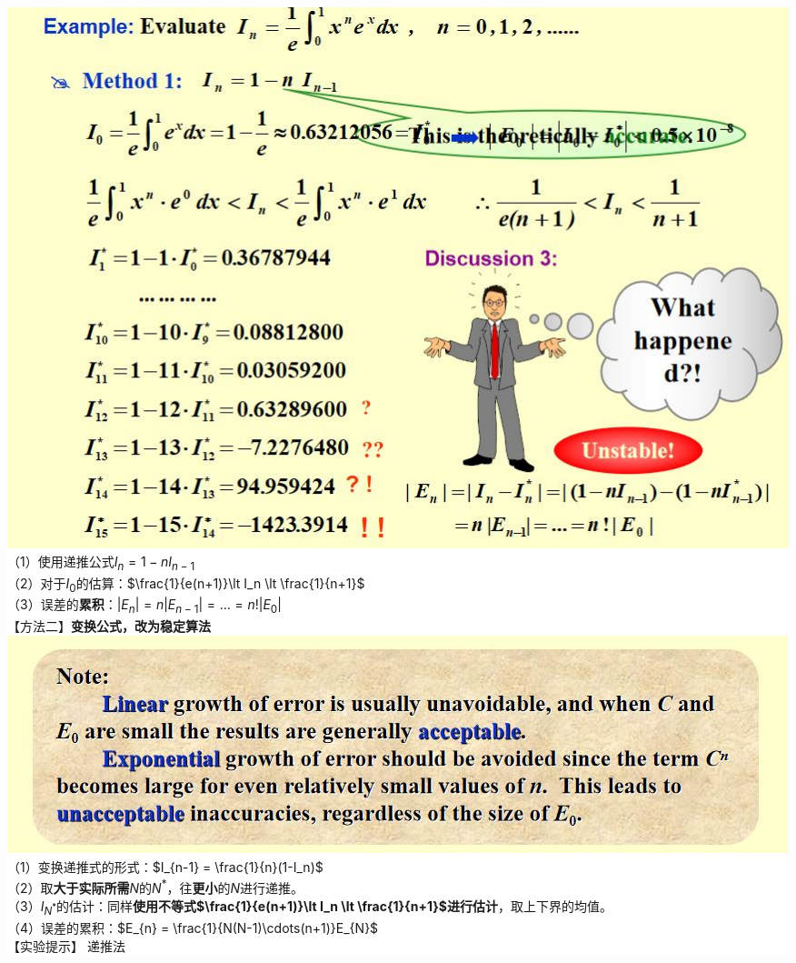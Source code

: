 ![12](assets/NA/12.JPG)
（1）使用递推公式$I_n = 1-nI_{n-1}$  
（2）对于$I_0$的估算：$\frac{1}{e(n+1)}\lt I_n \lt \frac{1}{n+1}$  
（3）误差的**累积**：$|E_n| = n|E_{n-1}| = \dots = n!|E_0|$    
【方法二】**变换公式，改为稳定算法**
![13](assets/NA/11.JPG)
（1）变换递推式的形式：$I_{n-1} = \frac{1}{n}(1-I_n)$  
（2）取**大于实际所需**$N$的$N^*$，往**更小**的$N$进行递推。   
（3）$I_{N^*}$的估计：同样**使用不等式$\frac{1}{e(n+1)}\lt I_n \lt \frac{1}{n+1}$进行估计**，取上下界的均值。  
（4）误差的累积：$E_{n} = \frac{1}{N(N-1)\cdots(n+1)}E_{N}$  
【实验提示】
递推法
